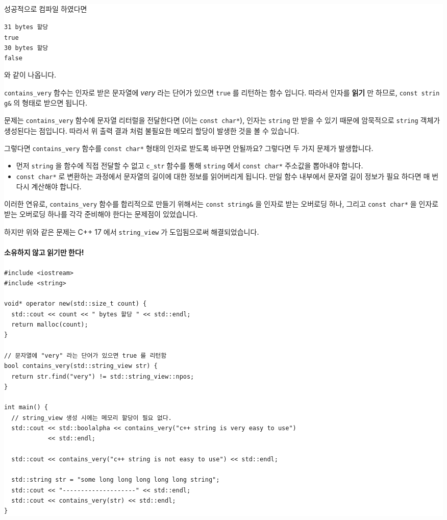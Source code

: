 성공적으로 컴파일 하였다면

```exec
31 bytes 할당 
true
30 bytes 할당 
false
```

와 같이 나옵니다.

`contains_very` 함수는 인자로 받은 문자열에 *very* 라는 단어가 있으면 `true` 를 리턴하는 함수 입니다. 따라서 인자를 **읽기** 만 하므로, `const string&` 의 형태로 받으면 됩니다.

문제는 `contains_very` 함수에 문자열 리터럴을 전달한다면 (이는 `const char*`), 인자는 `string` 만 받을 수 있기 때문에 암묵적으로 `string` 객체가 생성된다는 점입니다. 따라서 위 출력 결과 처럼 불필요한 메모리 할당이 발생한 것을 볼 수 있습니다.

그렇다면 `contains_very` 함수를 `const char*` 형태의 인자로 받도록 바꾸면 안될까요? 그렇다면 두 가지 문제가 발생합니다.

* 먼저 `string` 을 함수에 직접 전달할 수 없고 `c_str` 함수를 통해 `string` 에서 `const char*` 주소값을 뽑아내야 합니다.
* `const char*` 로 변환하는 과정에서 문자열의 길이에 대한 정보를 읽어버리게 됩니다. 만일 함수 내부에서 문자열 길이 정보가 필요 하다면 매 번 다시 계산해야 합니다.

이러한 연유로, `contains_very` 함수를 합리적으로 만들기 위해서는 `const string&` 을 인자로 받는 오버로딩 하나, 그리고 `const char*` 을 인자로 받는 오버로딩 하나를 각각 준비해야 한다는 문제점이 있었습니다.

하지만 위와 같은 문제는 C++ 17 에서 `string_view` 가 도입됨으로써 해결되었습니다.

#### 소유하지 않고 읽기만 한다!

```cpp-formatted
#include <iostream>
#include <string>

void* operator new(std::size_t count) {
  std::cout << count << " bytes 할당 " << std::endl;
  return malloc(count);
}

// 문자열에 "very" 라는 단어가 있으면 true 를 리턴함
bool contains_very(std::string_view str) {
  return str.find("very") != std::string_view::npos;
}

int main() {
  // string_view 생성 시에는 메모리 할당이 필요 없다.
  std::cout << std::boolalpha << contains_very("c++ string is very easy to use")
            << std::endl;

  std::cout << contains_very("c++ string is not easy to use") << std::endl;

  std::string str = "some long long long long long string";
  std::cout << "--------------------" << std::endl;
  std::cout << contains_very(str) << std::endl;
}
```
